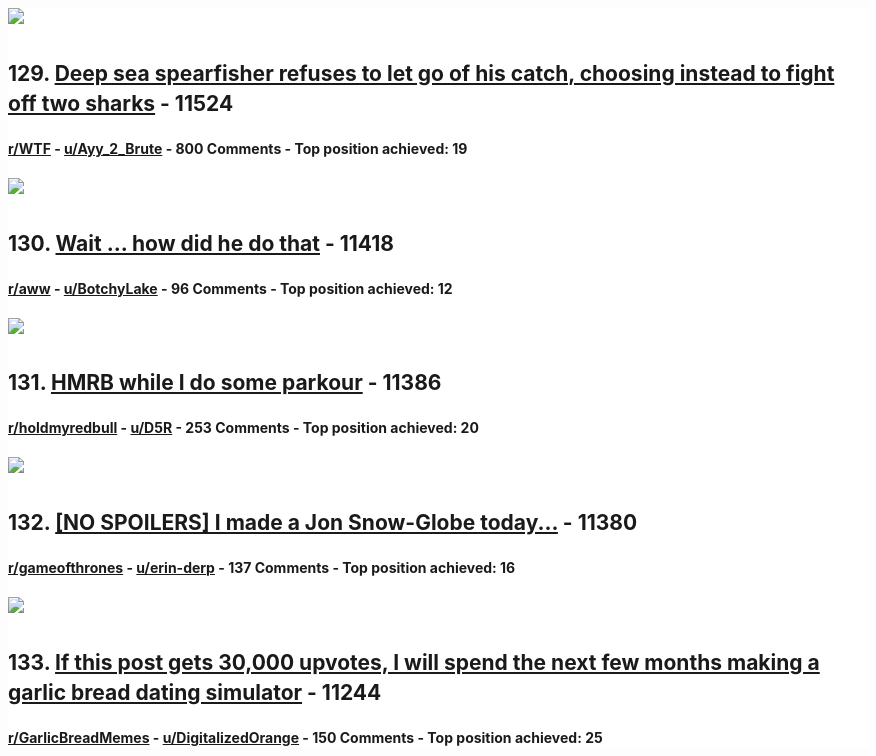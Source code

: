 <a href="https://gfycat.com/GivingCreativeAmericanindianhorse"><img src="https://b.thumbs.redditmedia.com/rOjVRf1GHvZU2BaFpVw-25Lh88QRC-AbI8Aqo18RXlg.jpg"></img></a>

## 129. [Deep sea spearfisher refuses to let go of his catch, choosing instead to fight off two sharks](http://reddit.com/r/WTF/comments/7dnht3/deep_sea_spearfisher_refuses_to_let_go_of_his/) - 11524
#### [r/WTF](http://reddit.com/r/WTF) - [u/Ayy_2_Brute](http://reddit.com/u/Ayy_2_Brute) - 800 Comments - Top position achieved: 19

<a href="https://gfycat.com/WanGregariousArgentineruddyduck"><img src="image"></img></a>

## 130. [Wait ... how did he do that](http://reddit.com/r/aww/comments/7do1y5/wait_how_did_he_do_that/) - 11418
#### [r/aww](http://reddit.com/r/aww) - [u/BotchyLake](http://reddit.com/u/BotchyLake) - 96 Comments - Top position achieved: 12

<a href="https://i.redd.it/oowmau0folyz.gif"><img src="https://b.thumbs.redditmedia.com/fWiFLLgvU96uRGfFOsXEF4ptH5Oe0jteOowEBmaDpqM.jpg"></img></a>

## 131. [HMRB while I do some parkour](http://reddit.com/r/holdmyredbull/comments/7dln7y/hmrb_while_i_do_some_parkour/) - 11386
#### [r/holdmyredbull](http://reddit.com/r/holdmyredbull) - [u/D5R](http://reddit.com/u/D5R) - 253 Comments - Top position achieved: 20

<a href="https://imgur.com/m7Zp2C5.gifv"><img src="https://b.thumbs.redditmedia.com/tc9Cs8H1N6ODW3u6e_LrOqI9KvBrWbegoSlr4XnsMSE.jpg"></img></a>

## 132. [[NO SPOILERS] I made a Jon Snow-Globe today...](http://reddit.com/r/gameofthrones/comments/7dmjlu/no_spoilers_i_made_a_jon_snowglobe_today/) - 11380
#### [r/gameofthrones](http://reddit.com/r/gameofthrones) - [u/erin-derp](http://reddit.com/u/erin-derp) - 137 Comments - Top position achieved: 16

<a href="https://i.imgur.com/uce2yfE.gifv"><img src="https://b.thumbs.redditmedia.com/YySGV3f_zP-1dkAL22WEfszPLJX_52ZJR8lyPca1nvY.jpg"></img></a>

## 133. [If this post gets 30,000 upvotes, I will spend the next few months making a garlic bread dating simulator](http://reddit.com/r/GarlicBreadMemes/comments/7dn18l/if_this_post_gets_30000_upvotes_i_will_spend_the/) - 11244
#### [r/GarlicBreadMemes](http://reddit.com/r/GarlicBreadMemes) - [u/DigitalizedOrange](http://reddit.com/u/DigitalizedOrange) - 150 Comments - Top position achieved: 25
